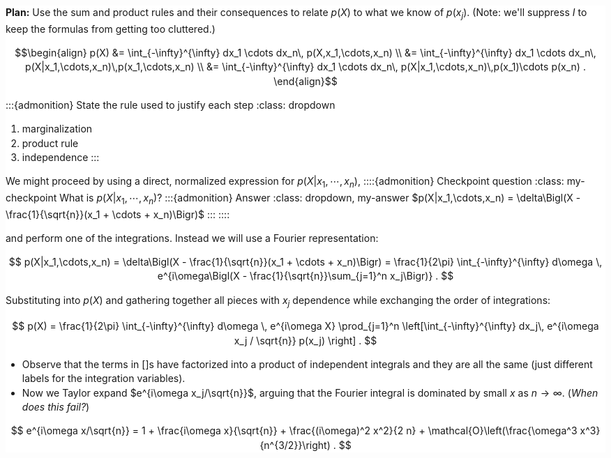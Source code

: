 **Plan:** Use the sum and product rules and their consequences to relate $p(X)$ to what we know of $p(x_j)$. (Note: we'll suppress $I$ to keep the formulas from getting too cluttered.)

$$\begin{align}
  p(X) &= \int_{-\infty}^{\infty} dx_1 \cdots dx_n\,
            p(X,x_1,\cdots,x_n) \\
       &= \int_{-\infty}^{\infty} dx_1 \cdots dx_n\,
            p(X|x_1,\cdots,x_n)\,p(x_1,\cdots,x_n) \\
       &= \int_{-\infty}^{\infty} dx_1 \cdots dx_n\,
            p(X|x_1,\cdots,x_n)\,p(x_1)\cdots p(x_n) .     
\end{align}$$

:::{admonition} State the rule used to justify each step
:class: dropdown 
1. marginalization
1. product rule
1. independence
:::

We might proceed by using a direct, normalized expression for $p(X|x_1,\cdots,x_n)$,
::::{admonition} Checkpoint question
:class: my-checkpoint
What is $p(X|x_1,\cdots,x_n)$?
:::{admonition} Answer
:class: dropdown, my-answer 
$p(X|x_1,\cdots,x_n) = \delta\Bigl(X - \frac{1}{\sqrt{n}}(x_1 + \cdots + x_n)\Bigr)$
:::
::::

and perform one of the integrations.
Instead we will use a Fourier representation:

$$
p(X|x_1,\cdots,x_n) = \delta\Bigl(X - \frac{1}{\sqrt{n}}(x_1 + \cdots + x_n)\Bigr)
  = \frac{1}{2\pi} \int_{-\infty}^{\infty} d\omega
    \, e^{i\omega\Bigl(X - \frac{1}{\sqrt{n}}\sum_{j=1}^n x_j\Bigr)} .
$$  

Substituting into $p(X)$ and gathering together all pieces with $x_j$ dependence while exchanging the order of integrations:

$$ 
 p(X) = \frac{1}{2\pi} \int_{-\infty}^{\infty} d\omega
    \, e^{i\omega X} \prod_{j=1}^n \left[\int_{-\infty}^{\infty} dx_j\, e^{i\omega x_j / \sqrt{n}} p(x_j) \right] . 
$$ 

* Observe that the terms in []s have factorized into a product of independent integrals and they are all the same (just different labels for the integration variables).
* Now we Taylor expand $e^{i\omega x_j/\sqrt{n}}$, arguing that the Fourier integral is dominated by small $x$ as $n\rightarrow\infty$. (*When does this fail?*)

$$
  e^{i\omega x/\sqrt{n}} = 1 + \frac{i\omega x}{\sqrt{n}}
    + \frac{(i\omega)^2 x^2}{2 n} + \mathcal{O}\left(\frac{\omega^3 x^3}{n^{3/2}}\right) .
$$
